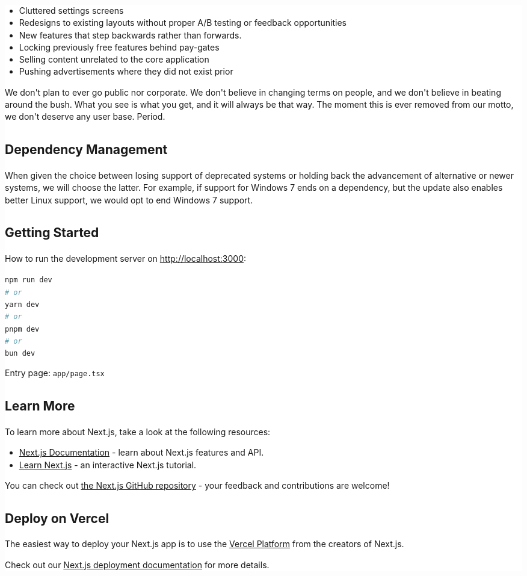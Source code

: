 - Cluttered settings screens
- Redesigns to existing layouts without proper A/B testing or feedback opportunities
- New features that step backwards rather than forwards.
- Locking previously free features behind pay-gates
- Selling content unrelated to the core application
- Pushing advertisements where they did not exist prior

We don't plan to ever go public nor corporate.
We don't believe in changing terms on people, and we don't believe in beating around the bush.
What you see is what you get, and it will always be that way.
The moment this is ever removed from our motto, we don't deserve any user base. Period.

## Dependency Management
When given the choice between losing support of deprecated systems or holding back the advancement of alternative or newer systems, we will choose the latter. For example, if support for Windows 7 ends on a dependency, but the update also enables better Linux support, we would opt to end Windows 7 support.

## Getting Started
How to run the development server on [http://localhost:3000](http://localhost:3000):
```bash
npm run dev
# or
yarn dev
# or
pnpm dev
# or
bun dev
```
Entry page: `app/page.tsx`

## Learn More
To learn more about Next.js, take a look at the following resources:
- [Next.js Documentation](https://nextjs.org/docs) - learn about Next.js features and API.
- [Learn Next.js](https://nextjs.org/learn) - an interactive Next.js tutorial.

You can check out [the Next.js GitHub repository](https://github.com/vercel/next.js/) - your feedback and contributions are welcome!

## Deploy on Vercel
The easiest way to deploy your Next.js app is to use the [Vercel Platform](https://vercel.com/new?utm_medium=default-template&filter=next.js&utm_source=create-next-app&utm_campaign=create-next-app-readme) from the creators of Next.js.

Check out our [Next.js deployment documentation](https://nextjs.org/docs/deployment) for more details.

